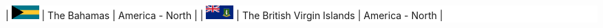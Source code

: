 | <img src="https://raw.githubusercontent.com/dreamyguy/flags/master/america-north/Flag_of_the_Bahamas.svg?sanitize=true" alt="The Bahamas" height="20px"> | The Bahamas | America - North |
| <img src="https://raw.githubusercontent.com/dreamyguy/flags/master/america-north/Flag_of_the_British_Virgin_Islands.svg?sanitize=true" alt="The British Virgin Islands" height="20px"> | The British Virgin Islands | America - North |